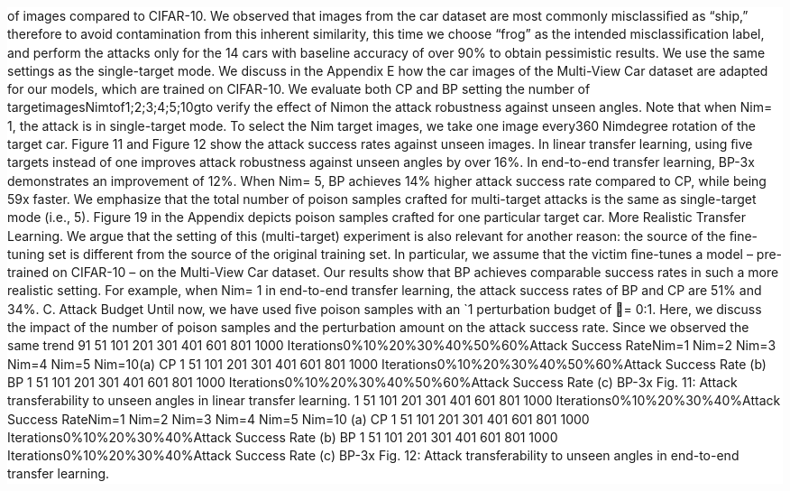 of images compared to CIFAR-10. We observed that images
from the car dataset are most commonly misclassiﬁed as “ship,”
therefore to avoid contamination from this inherent similarity,
this time we choose “frog” as the intended misclassiﬁcation
label, and perform the attacks only for the 14 cars with baseline
accuracy of over 90% to obtain pessimistic results. We use
the same settings as the single-target mode. We discuss in the
Appendix E how the car images of the Multi-View Car dataset
are adapted for our models, which are trained on CIFAR-10.
We evaluate both CP and BP setting the number of targetimagesNimtof1;2;3;4;5;10gto verify the effect of Nimon
the attack robustness against unseen angles. Note that when
Nim= 1, the attack is in single-target mode. To select the Nim
target images, we take one image every360
Nimdegree rotation of
the target car. Figure 11 and Figure 12 show the attack success
rates against unseen images. In linear transfer learning, using
ﬁve targets instead of one improves attack robustness against
unseen angles by over 16%. In end-to-end transfer learning,
BP-3x demonstrates an improvement of 12%. When Nim= 5,
BP achieves 14% higher attack success rate compared to CP,
while being 59x faster. We emphasize that the total number of
poison samples crafted for multi-target attacks is the same as
single-target mode (i.e., 5). Figure 19 in the Appendix depicts
poison samples crafted for one particular target car.
More Realistic Transfer Learning. We argue that the setting
of this (multi-target) experiment is also relevant for another
reason: the source of the ﬁne-tuning set is different from the
source of the original training set. In particular, we assume that
the victim ﬁne-tunes a model – pre-trained on CIFAR-10 – on
the Multi-View Car dataset. Our results show that BP achieves
comparable success rates in such a more realistic setting. For
example, when Nim= 1 in end-to-end transfer learning, the
attack success rates of BP and CP are 51% and 34%.
C. Attack Budget
Until now, we have used ﬁve poison samples with an `1
perturbation budget of = 0:1. Here, we discuss the impact
of the number of poison samples and the perturbation amount
on the attack success rate. Since we observed the same trend
91 51 101 201 301 401 601 801 1000
Iterations0%10%20%30%40%50%60%Attack Success RateNim=1
Nim=2
Nim=3
Nim=4
Nim=5
Nim=10(a) CP
1 51 101 201 301 401 601 801 1000
Iterations0%10%20%30%40%50%60%Attack Success Rate (b) BP
1 51 101 201 301 401 601 801 1000
Iterations0%10%20%30%40%50%60%Attack Success Rate (c) BP-3x
Fig. 11: Attack transferability to unseen angles in linear transfer learning.
1 51 101 201 301 401 601 801 1000
Iterations0%10%20%30%40%Attack Success RateNim=1
Nim=2
Nim=3
Nim=4
Nim=5
Nim=10
(a) CP
1 51 101 201 301 401 601 801 1000
Iterations0%10%20%30%40%Attack Success Rate (b) BP
1 51 101 201 301 401 601 801 1000
Iterations0%10%20%30%40%Attack Success Rate (c) BP-3x
Fig. 12: Attack transferability to unseen angles in end-to-end transfer learning.